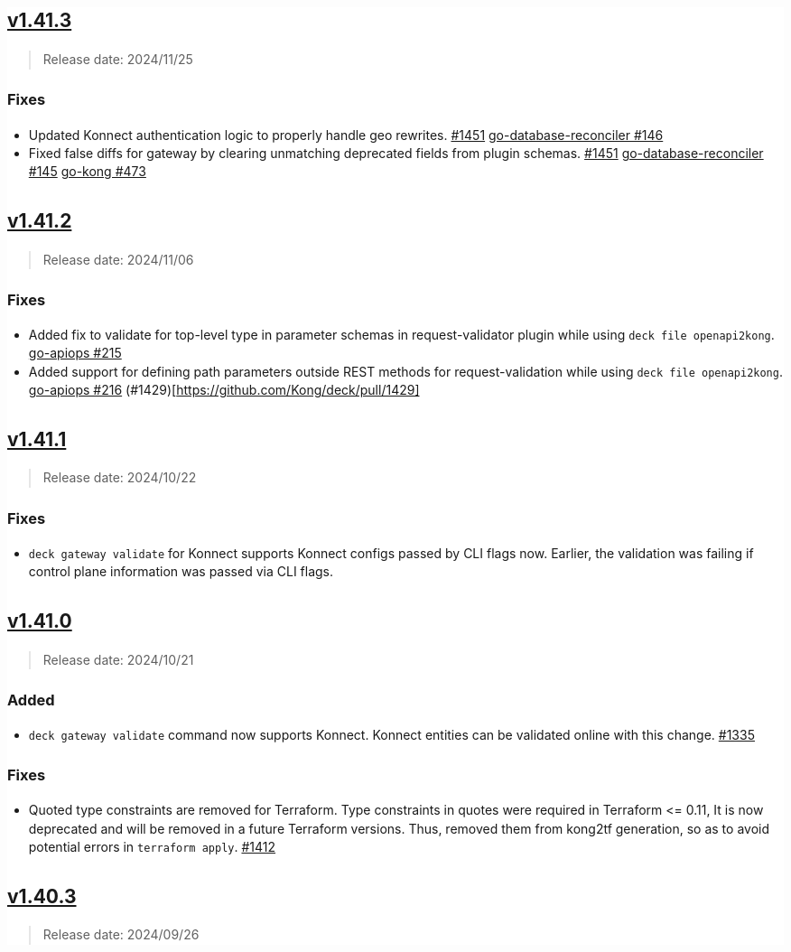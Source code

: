 

## [v1.41.3]
> Release date: 2024/11/25

### Fixes
- Updated Konnect authentication logic to properly handle geo rewrites. 
[#1451](https://github.com/Kong/deck/pull/1451)
[go-database-reconciler #146](https://github.com/Kong/go-database-reconciler/pull/146)
- Fixed false diffs for gateway by clearing unmatching deprecated fields from
plugin schemas. [#1451](https://github.com/Kong/deck/pull/1451)
[go-database-reconciler #145](https://github.com/Kong/go-database-reconciler/pull/145)
[go-kong #473](https://github.com/Kong/go-kong/pull/473)

## [v1.41.2]
> Release date: 2024/11/06

### Fixes
- Added fix to validate for top-level type in parameter schemas in request-validator plugin while
using `deck file openapi2kong`. [go-apiops #215](https://github.com/Kong/go-apiops/pull/215)
- Added support for defining path parameters outside REST methods for request-validation while
using `deck file openapi2kong`. [go-apiops #216](https://github.com/Kong/go-apiops/pull/216)
(#1429)[https://github.com/Kong/deck/pull/1429]

## [v1.41.1]
> Release date: 2024/10/22

### Fixes
- `deck gateway validate` for Konnect supports Konnect configs passed by CLI flags now.
Earlier, the validation was failing if control plane information was passed via CLI flags.

## [v1.41.0]
> Release date: 2024/10/21

### Added
- `deck gateway validate` command now supports Konnect. Konnect entities can be validated online with this change. 
[#1335](https://github.com/Kong/deck/pull/1335)

### Fixes
- Quoted type constraints are removed for Terraform. Type constraints in quotes were required in Terraform <= 0.11, 
It is now deprecated and will be removed in a future Terraform versions. Thus, removed them from kong2tf generation, so as
to avoid potential errors in `terraform apply`. [#1412](https://github.com/Kong/deck/pull/1412)

## [v1.40.3]
> Release date: 2024/09/26


[v1.52.0]: https://github.com/Kong/deck/compare/v1.51.1...v1.52.0
[v1.51.1]: https://github.com/Kong/deck/compare/v1.51.0...v1.51.1
[v1.51.0]: https://github.com/Kong/deck/compare/v1.50.0...v1.51.0
[v1.50.0]: https://github.com/Kong/deck/compare/v1.49.2...v1.50.0
[v1.49.2]: https://github.com/Kong/deck/compare/v1.49.1...v1.49.2
[v1.49.1]: https://github.com/Kong/deck/compare/v1.49.0...v1.49.1
[v1.49.0]: https://github.com/Kong/deck/compare/v1.48.0...v1.49.0
[v1.48.0]: https://github.com/Kong/deck/compare/v1.47.1...v1.48.0
[v1.47.1]: https://github.com/Kong/deck/compare/v1.47.0...v1.47.1
[v1.47.0]: https://github.com/Kong/deck/compare/v1.46.3...v1.47.0
[v1.46.3]: https://github.com/Kong/deck/compare/v1.46.2...v1.46.3
[v1.46.2]: https://github.com/Kong/deck/compare/v1.46.1...v1.46.2
[v1.46.1]: https://github.com/Kong/deck/compare/v1.46.0...v1.46.1
[v1.46.0]: https://github.com/Kong/deck/compare/v1.45.0...v1.46.0
[v1.45.0]: https://github.com/Kong/deck/compare/v1.44.2...v1.45.0
[v1.44.2]: https://github.com/Kong/deck/compare/v1.44.1...v1.44.2
[v1.44.1]: https://github.com/Kong/deck/compare/v1.44.0...v1.44.1
[v1.44.0]: https://github.com/Kong/deck/compare/v1.43.1...v1.44.0
[v1.43.1]: https://github.com/Kong/deck/compare/v1.43.0...v1.43.1
[v1.43.0]: https://github.com/Kong/deck/compare/v1.42.1...v1.43.0
[v1.42.1]: https://github.com/Kong/deck/compare/v1.42.0...v1.42.1
[v1.42.0]: https://github.com/Kong/deck/compare/v1.41.4...v1.42.0
[v1.41.4]: https://github.com/Kong/deck/compare/v1.41.3...v1.41.4
[v1.41.3]: https://github.com/Kong/deck/compare/v1.41.2...v1.41.3
[v1.41.2]: https://github.com/Kong/deck/compare/v1.41.1...v1.41.2
[v1.41.1]: https://github.com/Kong/deck/compare/v1.40.0...v1.41.1
[v1.41.0]: https://github.com/Kong/deck/compare/v1.40.3...v1.41.0
[v1.40.3]: https://github.com/Kong/deck/compare/v1.40.2...v1.40.3
[v1.40.2]: https://github.com/Kong/deck/compare/v1.40.1...v1.40.2
[v1.40.1]: https://github.com/Kong/deck/compare/v1.40.0...v1.40.1
[v1.40.0]: https://github.com/Kong/deck/compare/v1.39.6...v1.40.0
[v1.39.6]: https://github.com/Kong/deck/compare/v1.39.5...v1.39.6
[v1.39.5]: https://github.com/Kong/deck/compare/v1.39.4...v1.39.5
[v1.39.4]: https://github.com/Kong/deck/compare/v1.39.3...v1.39.4
[v1.39.3]: https://github.com/Kong/deck/compare/v1.39.2...v1.39.3
[v1.39.2]: https://github.com/kong/deck/compare/v1.39.1...v1.39.2
[v1.39.1]: https://github.com/kong/deck/compare/v1.39.0...v1.39.1
[v1.39.0]: https://github.com/kong/deck/compare/v1.38.1...v1.39.0
[v1.38.1]: https://github.com/kong/deck/compare/v1.38.0...v1.38.1
[v1.38.0]: https://github.com/kong/deck/compare/v1.37.0...v1.38.0
[v1.37.0]: https://github.com/kong/deck/compare/v1.36.2...v1.37.0
[v1.36.2]: https://github.com/kong/deck/compare/v1.36.1...v1.36.2
[v1.36.1]: https://github.com/kong/deck/compare/v1.36.0...v1.36.1
[v1.36.0]: https://github.com/kong/deck/compare/v1.35.0...v1.36.0
[v1.35.0]: https://github.com/kong/deck/compare/v1.34.0...v1.35.0
[v1.34.0]: https://github.com/kong/deck/compare/v1.33.0...v1.34.0
[v1.33.0]: https://github.com/kong/deck/compare/v1.32.1...v1.33.0
[v1.32.1]: https://github.com/kong/deck/compare/v1.32.0...v1.32.1
[v1.32.0]: https://github.com/kong/deck/compare/v1.31.1...v1.32.0
[v1.31.1]: https://github.com/kong/deck/compare/v1.31.0...v1.31.1
[v1.31.0]: https://github.com/kong/deck/compare/v1.30.0...v1.31.0
[v1.30.0]: https://github.com/kong/deck/compare/v1.29.2...v1.30.0
[v1.29.2]: https://github.com/kong/deck/compare/v1.29.1...v1.29.2
[v1.29.1]: https://github.com/kong/deck/compare/v1.29.0...v1.29.1
[v1.29.0]: https://github.com/kong/deck/compare/v1.28.1...v1.29.0
[v1.28.1]: https://github.com/kong/deck/compare/v1.28.0...v1.28.1
[v1.28.0]: https://github.com/kong/deck/compare/v1.27.1...v1.28.0
[v1.27.1]: https://github.com/kong/deck/compare/v1.27.0...v1.27.1
[v1.27.0]: https://github.com/kong/deck/compare/v1.26.1...v1.27.0
[v1.26.1]: https://github.com/kong/deck/compare/v1.26.0...v1.26.1
[v1.26.0]: https://github.com/kong/deck/compare/v1.25.0...v1.26.0
[v1.25.0]: https://github.com/kong/deck/compare/v1.24.0...v1.25.0
[v1.24.0]: https://github.com/kong/deck/compare/v1.23.0...v1.24.0
[v1.23.0]: https://github.com/kong/deck/compare/v1.22.1...v1.23.0
[v1.22.1]: https://github.com/kong/deck/compare/v1.22.0...v1.22.1
[v1.22.0]: https://github.com/kong/deck/compare/v1.21.0...v1.22.0
[v1.21.0]: https://github.com/kong/deck/compare/v1.20.0...v1.21.0
[v1.20.0]: https://github.com/kong/deck/compare/v1.19.1...v1.20.0
[v1.19.1]: https://github.com/kong/deck/compare/v1.19.0...v1.19.1
[v1.19.0]: https://github.com/kong/deck/compare/v1.18.1...v1.19.0
[v1.18.1]: https://github.com/kong/deck/compare/v1.18.0...v1.18.1
[v1.18.0]: https://github.com/kong/deck/compare/v1.17.3...v1.18.0
[v1.17.3]: https://github.com/kong/deck/compare/v1.17.2...v1.17.3
[v1.17.2]: https://github.com/kong/deck/compare/v1.17.1...v1.17.2
[v1.17.1]: https://github.com/kong/deck/compare/v1.17.0...v1.17.1
[v1.17.0]: https://github.com/kong/deck/compare/v1.16.1...v1.17.0
[v1.16.1]: https://github.com/kong/deck/compare/v1.16.0...v1.16.1
[v1.16.0]: https://github.com/kong/deck/compare/v1.15.1...v1.16.0
[v1.15.1]: https://github.com/kong/deck/compare/v1.15.0...v1.15.1
[v1.15.0]: https://github.com/kong/deck/compare/v1.14.0...v1.15.0
[v1.14.0]: https://github.com/kong/deck/compare/v1.13.0...v1.14.0
[v1.13.0]: https://github.com/kong/deck/compare/v1.12.4...v1.13.0
[v1.12.4]: https://github.com/kong/deck/compare/v1.12.3...v1.12.4
[v1.12.3]: https://github.com/kong/deck/compare/v1.12.2...v1.12.3
[v1.12.2]: https://github.com/kong/deck/compare/v1.12.1...v1.12.2
[v1.12.1]: https://github.com/kong/deck/compare/v1.12.0...v1.12.1
[v1.12.0]: https://github.com/kong/deck/compare/v1.11.0...v1.12.0
[v1.11.0]: https://github.com/kong/deck/compare/v1.10.0...v1.11.0
[v1.10.0]: https://github.com/kong/deck/compare/v1.9.0...v1.10.0
[v1.9.0]: https://github.com/kong/deck/compare/v1.8.2...v1.9.0
[v1.8.2]: https://github.com/kong/deck/compare/v1.8.1...v1.8.2
[v1.8.1]: https://github.com/kong/deck/compare/v1.8.0...v1.8.1
[v1.8.0]: https://github.com/kong/deck/compare/v1.7.0...v1.8.0
[v1.7.0]: https://github.com/kong/deck/compare/v1.6.0...v1.7.0
[v1.6.0]: https://github.com/kong/deck/compare/v1.5.1...v1.6.0
[v1.5.1]: https://github.com/kong/deck/compare/v1.5.0...v1.5.1
[v1.5.0]: https://github.com/kong/deck/compare/v1.4.0...v1.5.0
[v1.4.0]: https://github.com/kong/deck/compare/v1.3.0...v1.4.0
[v1.3.0]: https://github.com/kong/deck/compare/v1.2.4...v1.3.0
[v1.2.4]: https://github.com/kong/deck/compare/v1.2.3...v1.2.4
[v1.2.3]: https://github.com/kong/deck/compare/v1.2.2...v1.2.3
[v1.2.2]: https://github.com/kong/deck/compare/v1.2.1...v1.2.2
[v1.2.1]: https://github.com/hbagdi/deck/compare/v1.2.0...v1.2.1
[v1.2.0]: https://github.com/hbagdi/deck/compare/v1.1.0...v1.2.0
[v1.1.0]: https://github.com/hbagdi/deck/compare/v1.0.3...v1.1.0
[v1.0.3]: https://github.com/hbagdi/deck/compare/v1.0.2...v1.0.3
[v1.0.2]: https://github.com/hbagdi/deck/compare/v1.0.1...v1.0.2
[v1.0.1]: https://github.com/hbagdi/deck/compare/v1.0.0...v1.0.1
[v1.0.0]: https://github.com/hbagdi/deck/compare/v0.7.2...v1.0.0
[v0.7.2]: https://github.com/hbagdi/deck/compare/v0.7.1...v0.7.2
[v0.7.1]: https://github.com/hbagdi/deck/compare/v0.7.0...v0.7.1
[v0.7.0]: https://github.com/hbagdi/deck/compare/v0.6.2...v0.7.0
[v0.6.2]: https://github.com/hbagdi/deck/compare/v0.6.1...v0.6.2
[v0.6.1]: https://github.com/hbagdi/deck/compare/v0.6.0...v0.6.1
[v0.6.0]: https://github.com/hbagdi/deck/compare/v0.5.2...v0.6.0
[v0.5.2]: https://github.com/hbagdi/deck/compare/v0.5.1...v0.5.2
[v0.5.1]: https://github.com/hbagdi/deck/compare/v0.5.0...v0.5.1
[v0.5.0]: https://github.com/hbagdi/deck/compare/v0.4.0...v0.5.0
[v0.4.0]: https://github.com/hbagdi/deck/compare/v0.3.0...v0.4.0
[v0.3.0]: https://github.com/hbagdi/deck/compare/v0.2.0...v0.3.0
[v0.2.0]: https://github.com/hbagdi/deck/compare/v0.1.0...v0.2.0
[v0.1.0]: https://github.com/hbagdi/deck/compare/0c7e839...v0.1.0